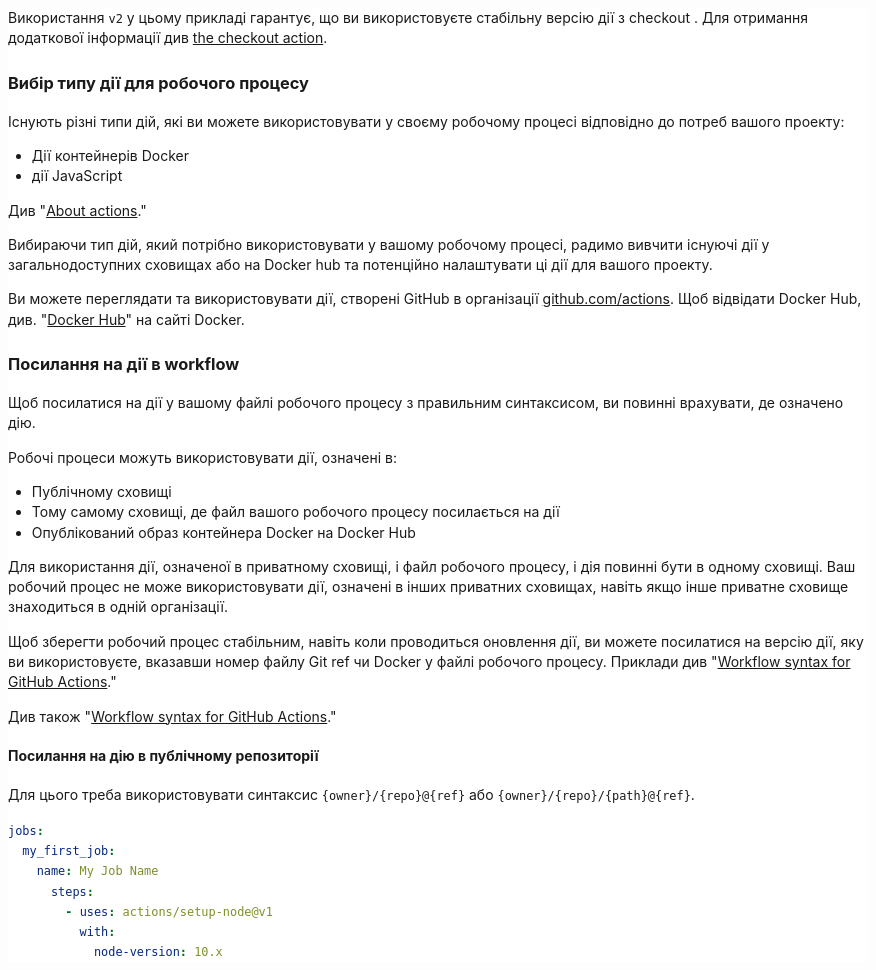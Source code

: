 Використання `v2` у цьому прикладі гарантує, що ви використовуєте стабільну версію дії з checkout . Для отримання додаткової інформації див [the checkout action](https://github.com/actions/checkout).

### Вибір типу дії для робочого процесу 

Існують різні типи дій, які ви можете використовувати у своєму робочому процесі відповідно до потреб вашого проекту:

- Дії контейнерів Docker
- дії JavaScript

Див "[About actions](https://help.github.com/en/articles/about-actions#types-of-actions)."

Вибираючи тип дій, який потрібно використовувати у вашому робочому процесі, радимо вивчити існуючі дії у загальнодоступних сховищах або на Docker hub та потенційно налаштувати ці дії для вашого проекту.

Ви можете переглядати та використовувати дії, створені GitHub в організації [github.com/actions](https://github.com/actions). Щоб відвідати Docker Hub, див. "[Docker Hub](https://www.docker.com/products/docker-hub)" на сайті Docker.

### Посилання на дії в workflow

Щоб посилатися на дії у вашому файлі робочого процесу з правильним синтаксисом, ви повинні врахувати, де означено дію.

Робочі процеси можуть використовувати дії, означені в:

- Публічному сховищі
- Тому самому сховищі, де файл вашого робочого процесу посилається на дії
- Опублікований образ контейнера Docker на Docker Hub

Для використання дії, означеної в приватному сховищі, і файл робочого процесу, і дія повинні бути в одному сховищі. Ваш робочий процес не може використовувати дії, означені в інших приватних сховищах, навіть якщо інше приватне сховище знаходиться в одній організації.

Щоб зберегти робочий процес стабільним, навіть коли проводиться оновлення дії, ви можете посилатися на версію дії, яку ви використовуєте, вказавши номер файлу Git ref чи Docker у файлі робочого процесу. Приклади див "[Workflow syntax for GitHub Actions](https://help.github.com/en/articles/workflow-syntax-for-github-actions#jobsjob_idstepsuses)."

Див також "[Workflow syntax for GitHub Actions](https://help.github.com/en/github/automating-your-workflow-with-github-actions/workflow-syntax-for-github-actions)."

#### Посилання на дію в публічному репозиторії 

Для цього треба використовувати синтаксис `{owner}/{repo}@{ref}` або `{owner}/{repo}/{path}@{ref}`.

```yaml
jobs:
  my_first_job:
    name: My Job Name
      steps:
        - uses: actions/setup-node@v1
          with:
            node-version: 10.x
```
